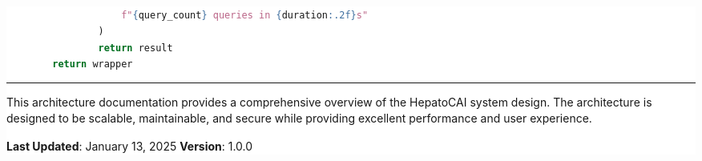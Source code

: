 ```python
                    f"{query_count} queries in {duration:.2f}s"
                )
                return result
        return wrapper
```

---

This architecture documentation provides a comprehensive overview of the HepatoCAI system design. The architecture is designed to be scalable, maintainable, and secure while providing excellent performance and user experience.

**Last Updated**: January 13, 2025
**Version**: 1.0.0
